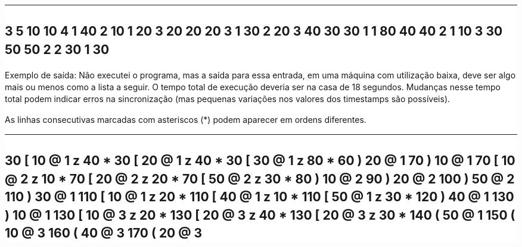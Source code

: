 -------------
3 5
10 10 4
    1 40 
    2 10 
    1 20 
    3 20
20 20 3
    1 30
    2 20
    3 40
30 30 1
    1 80
40 40 2
    1 10
    3 30
50 50 2
    2 30
    1 30
-------------
Exemplo de saída:
Não executei o programa, mas a saída para essa entrada, em uma máquina com utilização baixa, deve ser algo mais ou menos como a lista a seguir. O tempo total de execução deveria ser na casa de 18 segundos. Mudanças nesse tempo total podem indicar erros na sincronização (mas pequenas variações nos valores dos timestamps são possíveis).

As linhas consecutivas marcadas com asteriscos (*) podem aparecer em ordens diferentes.

 -------------
  30 [ 10 @ 1 z 40  *
  30 [ 20 @ 1 z 40  *
  30 [ 30 @ 1 z 80  *
  60 ) 20 @ 1
  70 ) 10 @ 1
  70 [ 10 @ 2 z 10  *
  70 [ 20 @ 2 z 20  *
  70 [ 50 @ 2 z 30  *
  80 ) 10 @ 2
  90 ) 20 @ 2
 100 ) 50 @ 2
 110 ) 30 @ 1
 110 [ 10 @ 1 z 20  *
 110 [ 40 @ 1 z 10  *
 110 [ 50 @ 1 z 30  * 
 120 ) 40 @ 1
 130 ) 10 @ 1
 130 [ 10 @ 3 z 20  *
 130 [ 20 @ 3 z 40  *
 130 [ 20 @ 3 z 30  *
 140 ( 50 @ 1
 150 ( 10 @ 3
 160 ( 40 @ 3
 170 ( 20 @ 3
------------
